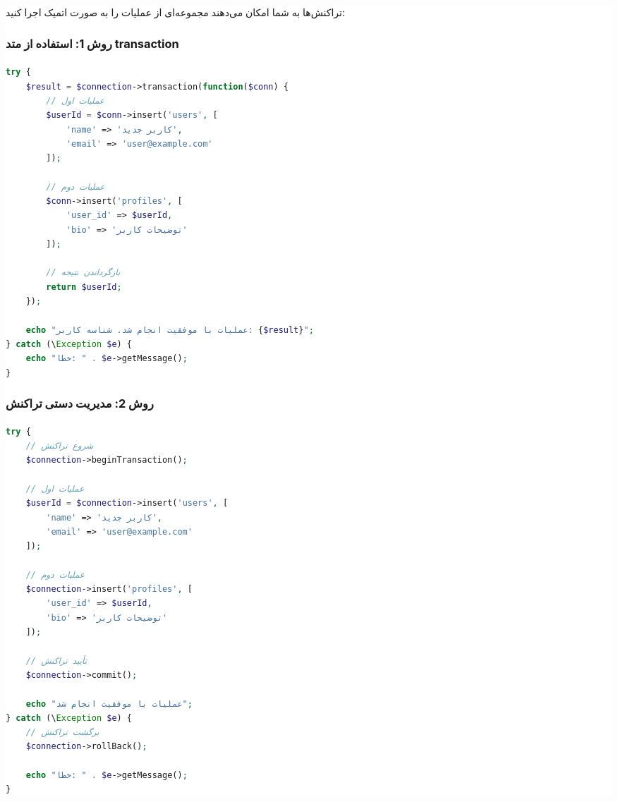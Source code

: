 تراکنش‌ها به شما امکان می‌دهند مجموعه‌ای از عملیات را به صورت اتمیک اجرا کنید:

### روش 1: استفاده از متد transaction

```php
try {
    $result = $connection->transaction(function($conn) {
        // عملیات اول
        $userId = $conn->insert('users', [
            'name' => 'کاربر جدید',
            'email' => 'user@example.com'
        ]);
        
        // عملیات دوم
        $conn->insert('profiles', [
            'user_id' => $userId,
            'bio' => 'توضیحات کاربر'
        ]);
        
        // بازگرداندن نتیجه
        return $userId;
    });
    
    echo "عملیات با موفقیت انجام شد. شناسه کاربر: {$result}";
} catch (\Exception $e) {
    echo "خطا: " . $e->getMessage();
}
```

### روش 2: مدیریت دستی تراکنش

```php
try {
    // شروع تراکنش
    $connection->beginTransaction();
    
    // عملیات اول
    $userId = $connection->insert('users', [
        'name' => 'کاربر جدید',
        'email' => 'user@example.com'
    ]);
    
    // عملیات دوم
    $connection->insert('profiles', [
        'user_id' => $userId,
        'bio' => 'توضیحات کاربر'
    ]);
    
    // تأیید تراکنش
    $connection->commit();
    
    echo "عملیات با موفقیت انجام شد";
} catch (\Exception $e) {
    // برگشت تراکنش
    $connection->rollBack();
    
    echo "خطا: " . $e->getMessage();
}
```
